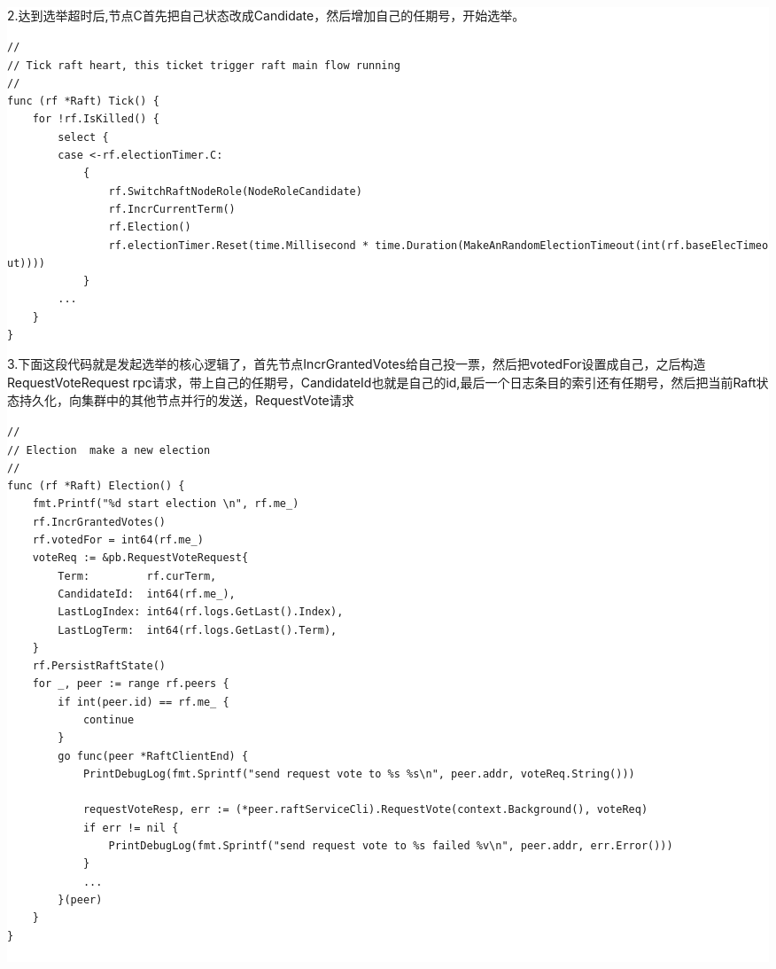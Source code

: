 2.达到选举超时后,节点C首先把自己状态改成Candidate，然后增加自己的任期号，开始选举。

```
//
// Tick raft heart, this ticket trigger raft main flow running
//
func (rf *Raft) Tick() {
    for !rf.IsKilled() {
        select {
        case <-rf.electionTimer.C:
            {
                rf.SwitchRaftNodeRole(NodeRoleCandidate)
                rf.IncrCurrentTerm()
                rf.Election()
                rf.electionTimer.Reset(time.Millisecond * time.Duration(MakeAnRandomElectionTimeout(int(rf.baseElecTimeout))))
            }
        ...
    }
}
```

3.下面这段代码就是发起选举的核心逻辑了，首先节点IncrGrantedVotes给自己投一票，然后把votedFor设置成自己，之后构造RequestVoteRequest rpc请求，带上自己的任期号，CandidateId也就是自己的id,最后一个日志条目的索引还有任期号，然后把当前Raft状态持久化，向集群中的其他节点并行的发送，RequestVote请求

```
//
// Election  make a new election
//
func (rf *Raft) Election() {
	fmt.Printf("%d start election \n", rf.me_)
	rf.IncrGrantedVotes()
	rf.votedFor = int64(rf.me_)
	voteReq := &pb.RequestVoteRequest{
		Term:         rf.curTerm,
		CandidateId:  int64(rf.me_),
		LastLogIndex: int64(rf.logs.GetLast().Index),
		LastLogTerm:  int64(rf.logs.GetLast().Term),
	}
	rf.PersistRaftState()
	for _, peer := range rf.peers {
		if int(peer.id) == rf.me_ {
			continue
		}
		go func(peer *RaftClientEnd) {
			PrintDebugLog(fmt.Sprintf("send request vote to %s %s\n", peer.addr, voteReq.String()))

			requestVoteResp, err := (*peer.raftServiceCli).RequestVote(context.Background(), voteReq)
			if err != nil {
				PrintDebugLog(fmt.Sprintf("send request vote to %s failed %v\n", peer.addr, err.Error()))
			}
			...
		}(peer)
	}
}
    
```
